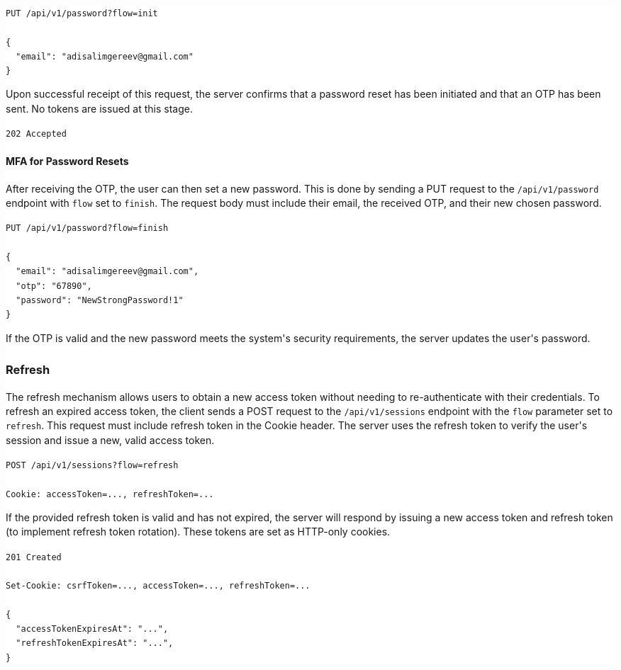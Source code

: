 ```http
PUT /api/v1/password?flow=init

{
  "email": "adisalimgereev@gmail.com"
}
```

Upon successful receipt of this request, the server confirms that a password reset has been initiated and that an OTP has been sent. No tokens are issued at this stage.

```http
202 Accepted
```

#### MFA for Password Resets
After receiving the OTP, the user can then set a new password. This is done by sending a PUT request to the `/api/v1/password` endpoint with `flow` set to `finish`. The request body must include their email, the received OTP, and their new chosen password.

```http
PUT /api/v1/password?flow=finish

{
  "email": "adisalimgereev@gmail.com",
  "otp": "67890",
  "password": "NewStrongPassword!1"
}
```

If the OTP is valid and the new password meets the system's security requirements, the server updates the user's password.

### Refresh

The refresh mechanism allows users to obtain a new access token without needing to re-authenticate with their credentials. To refresh an expired access token, the client sends a POST request to the `/api/v1/sessions` endpoint with the `flow` parameter set to `refresh`. This request must include refresh token in the Cookie header. The server uses the refresh token to verify the user's session and issue a new, valid access token.

```http
POST /api/v1/sessions?flow=refresh

Cookie: accessToken=..., refreshToken=...
```

If the provided refresh token is valid and has not expired, the server will respond by issuing a new access token and refresh token (to implement refresh token rotation). These tokens are set as HTTP-only cookies.

```http
201 Created

Set-Cookie: csrfToken=..., accessToken=..., refreshToken=...

{
  "accessTokenExpiresAt": "...",
  "refreshTokenExpiresAt": "...",
}
```
